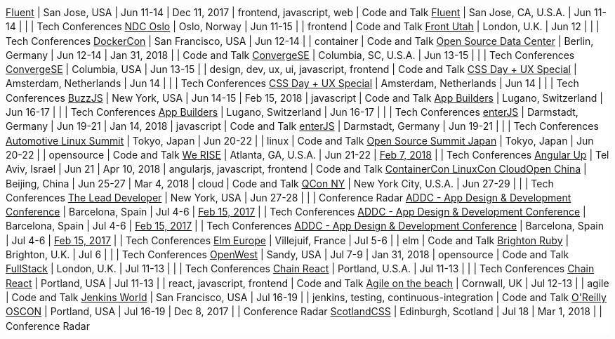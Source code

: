 [Fluent](http://conferences.oreilly.com/fluent/fl-ca) | San Jose, USA | Jun 11-14 | Dec 11, 2017 | frontend, javascript, web | Code and Talk
[Fluent](https://conferences.oreilly.com/fluent) | San Jose, CA, U.S.A. | Jun 11-14 |  |  | Tech Conferences
[NDC Oslo](http://ndcoslo.com/) | Oslo, Norway | Jun 11-15 |  | frontend | Code and Talk
[Front Utah](https://theinnovationenterprise.com/summits/ux-ui-innovation-summit-london-2018) | London, U.K. | Jun 12 |  |  | Tech Conferences
[DockerCon](http://2018.dockercon.com/) | San Francisco, USA | Jun 12-14 |  | container | Code and Talk
[Open Source Data Center](https://www.netways.de/en/events/osdc/overview/) | Berlin, Germany | Jun 12-14 | Jan 31, 2018 |  | Code and Talk
[ConvergeSE](http://convergese.com/) | Columbia, SC, U.S.A. | Jun 13-15 |  |  | Tech Conferences
[ConvergeSE](http://convergese.com/) | Columbia, USA | Jun 13-15 |  | design, dev, ux, ui, javascript, frontend | Code and Talk
[CSS Day + UX Special](https://cssday.nl/2018) | Amsterdam, Netherlands | Jun 14 |  |  | Tech Conferences
[CSS Day + UX Special](https://cssday.nl/2018) | Amsterdam, Netherlands | Jun 14 |  |  | Tech Conferences
[BuzzJS](http://buzzjs.com/) | New York, USA | Jun 14-15 | Feb 15, 2018 | javascript | Code and Talk
[App Builders](https://www.appbuilders.ch/) | Lugano, Switzerland | Jun 16-17 |  |  | Tech Conferences
[App Builders](https://www.appbuilders.ch/) | Lugano, Switzerland | Jun 16-17 |  |  | Tech Conferences
[enterJS](https://www.enterjs.de/) | Darmstadt, Germany | Jun 19-21 | Jan 14, 2018 | javascript | Code and Talk
[enterJS](https://www.enterjs.de/) | Darmstadt, Germany | Jun 19-21 |  |  | Tech Conferences
[Automotive Linux Summit](http://events.linuxfoundation.org/events/automotive-linux-summit) | Tokyo, Japan | Jun 20-22 |  | linux | Code and Talk
[Open Source Summit Japan](http://events.linuxfoundation.org/events/open-source-summit-japan) | Tokyo, Japan | Jun 20-22 |  | opensource | Code and Talk
[We RISE](https://werise.tech/) | Atlanta, GA, U.S.A. | Jun 21-22 | [Feb 7, 2018](https://www.papercall.io/we-rise-tech) |  | Tech Conferences
[Angular Up](http://angular-up.com/) | Tel Aviv, Israel | Jun 21 | Apr 10, 2018 | angularjs, javascript, frontend | Code and Talk
[ContainerCon LinuxCon CloudOpen China](http://events.linuxfoundation.org/events/linuxcon-containercon-cloudopen-china) | Beijing, China | Jun 25-27 | Mar 4, 2018 | cloud | Code and Talk
[QCon NY](https://qconnewyork.com/) | New York City, U.S.A. | Jun 27-29 |  |  | Tech Conferences
[The Lead Developer](https://upcoming.theleaddeveloper.com/) | New York, USA | Jun 27-28 |  |  | Conference Radar
[ADDC - App Design &amp; Development Conference](https://addconf.com) | Barcelona, Spain | Jul 4-6 | [Feb 15, 2017](https://addconf.com/2018/call-for-proposals/) |  | Tech Conferences
[ADDC - App Design &amp; Development Conference](https://addconf.com) | Barcelona, Spain | Jul 4-6 | [Feb 15, 2017](https://addconf.com/2018/call-for-proposals/) |  | Tech Conferences
[ADDC - App Design &amp; Development Conference](https://addconf.com) | Barcelona, Spain | Jul 4-6 | [Feb 15, 2017](https://addconf.com/2018/call-for-proposals/) |  | Tech Conferences
[Elm Europe](https://elmeurope.org/) | Villejuif, France | Jul 5-6 |  | elm | Code and Talk
[Brighton Ruby](https://brightonruby.com/) | Brighton, U.K. | Jul 6 |  |  | Tech Conferences
[OpenWest](https://www.openwest.org/) | Sandy, USA | Jul 7-9 | Jan 31, 2018 | opensource | Code and Talk
[FullStack](https://skillsmatter.com/conferences/9815-fullstack-2018-the-conference-on-javascript-node-and-internet-of-things) | London, U.K. | Jul 11-13 |  |  | Tech Conferences
[Chain React](https://infinite.red/ChainReactConf) | Portland, U.S.A. | Jul 11-13 |  |  | Tech Conferences
[Chain React](https://infinite.red/ChainReactConf) | Portland, USA | Jul 11-13 |  | react, javascript, frontend | Code and Talk
[Agile on the beach](https://www.agileonthebeach.co.uk/) | Cornwall, UK | Jul 12-13 |  | agile | Code and Talk
[Jenkins World](https://www.cloudbees.com/jenkinsworld/home) | San Francisco, USA | Jul 16-19 |  | jenkins, testing, continuous-integration | Code and Talk
[O&#x27;Reilly OSCON](https://conferences.oreilly.com/oscon/oscon-or/) | Portland, USA | Jul 16-19 | Dec 8, 2017 |  | Conference Radar
[ScotlandCSS](http://scotlandcss.com/) | Edinburgh, Scotland | Jul 18 | Mar 1, 2018 |  | Conference Radar